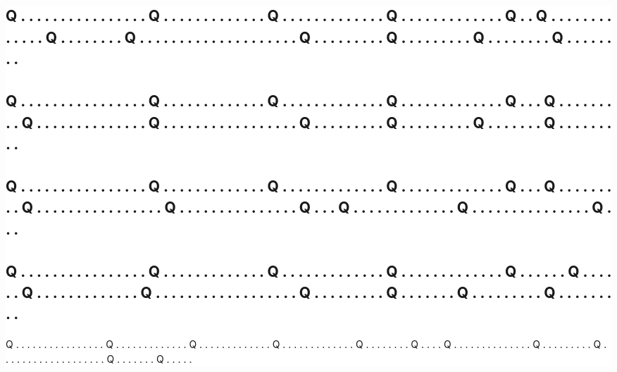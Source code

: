 Q . . . . . . . . . . . 
. . . . . Q . . . . . . 
. . . . . . . Q . . . . 
. . . . . . . . . Q . . 
. . . . . . . . . . . Q 
. . Q . . . . . . . . . 
. . . . Q . . . . . . . 
. Q . . . . . . . . . . 
. . . . . . . . . . Q . 
. . . . . . . . Q . . . 
. . . . . . Q . . . . . 
. . . Q . . . . . . . . 
-----------------------------
Q . . . . . . . . . . . 
. . . . . Q . . . . . . 
. . . . . . . Q . . . . 
. . . . . . . . . Q . . 
. . . . . . . . . . . Q 
. . . Q . . . . . . . . 
. Q . . . . . . . . . . 
. . . . Q . . . . . . . 
. . . . . . . . . . Q . 
. . . . . . . . Q . . . 
. . . . . . Q . . . . . 
. . Q . . . . . . . . . 
-----------------------------
Q . . . . . . . . . . . 
. . . . . Q . . . . . . 
. . . . . . . Q . . . . 
. . . . . . . . . Q . . 
. . . . . . . . . . . Q 
. . . Q . . . . . . . . 
. Q . . . . . . . . . . 
. . . . . . Q . . . . . 
. . . . . . . . . . Q . 
. . Q . . . . . . . . . 
. . . . Q . . . . . . . 
. . . . . . . . Q . . . 
-----------------------------
Q . . . . . . . . . . . 
. . . . . Q . . . . . . 
. . . . . . . Q . . . . 
. . . . . . . . . Q . . 
. . . . . . . . . . . Q 
. . . . . . Q . . . . . 
. Q . . . . . . . . . . 
. . . Q . . . . . . . . 
. . . . . . . . . . Q . 
. . . . . . . . Q . . . 
. . . . Q . . . . . . . 
. . Q . . . . . . . . . 
-----------------------------
Q . . . . . . . . . . . 
. . . . . Q . . . . . . 
. . . . . . . Q . . . . 
. . . . . . . . . Q . . 
. . . . . . . . . . . Q 
. . . . . . . . Q . . . 
. Q . . . . . . . . . . 
. . . . Q . . . . . . . 
. . Q . . . . . . . . . 
. . . . . . . . . . Q . 
. . . . . . Q . . . . . 